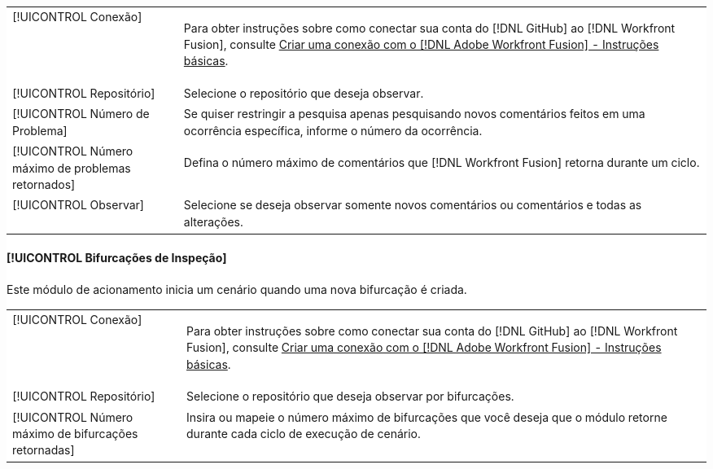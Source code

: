 <table style="table-layout:auto"> 
 <col> 
 <col> 
 <tbody> 
  <tr> 
   <td role="rowheader">[!UICONTROL Conexão]</td> 
   <td> <p>Para obter instruções sobre como conectar sua conta do [!DNL GitHub] ao [!DNL Workfront Fusion], consulte <a href="/help/workfront-fusion/create-scenarios/connect-to-apps/connect-to-fusion-general.md" class="MCXref xref" data-mc-variable-override="">Criar uma conexão com o [!DNL Adobe Workfront Fusion] - Instruções básicas</a>.</p> </td> 
  </tr> 
  <tr> 
   <td role="rowheader">[!UICONTROL Repositório]</td> 
   <td>Selecione o repositório que deseja observar.</td> 
  </tr> 
  <tr> 
   <td role="rowheader">[!UICONTROL Número de Problema]</td> 
   <td>Se quiser restringir a pesquisa apenas pesquisando novos comentários feitos em uma ocorrência específica, informe o número da ocorrência.</td> 
  </tr> 
  <tr> 
   <td role="rowheader">[!UICONTROL Número máximo de problemas retornados]</td> 
   <td> <p> Defina o número máximo de comentários que [!DNL Workfront Fusion] retorna durante um ciclo.</p> </td> 
  </tr> 
  <tr> 
   <td role="rowheader">[!UICONTROL Observar]</td> 
   <td>Selecione se deseja observar somente novos comentários ou comentários e todas as alterações.</td> 
  </tr> 
 </tbody> 
</table>

#### [!UICONTROL Bifurcações de Inspeção]

Este módulo de acionamento inicia um cenário quando uma nova bifurcação é criada.

<table style="table-layout:auto"> 
 <col> 
 <col> 
 <tbody> 
  <tr> 
   <td role="rowheader">[!UICONTROL Conexão]</td> 
   <td> <p>Para obter instruções sobre como conectar sua conta do [!DNL GitHub] ao [!DNL Workfront Fusion], consulte <a href="/help/workfront-fusion/create-scenarios/connect-to-apps/connect-to-fusion-general.md" class="MCXref xref" data-mc-variable-override="">Criar uma conexão com o [!DNL Adobe Workfront Fusion] - Instruções básicas</a>.</p> </td> 
  </tr> 
  <tr> 
   <td role="rowheader">[!UICONTROL Repositório]</td> 
   <td>Selecione o repositório que deseja observar por bifurcações.</td> 
  </tr> 
  <tr> 
   <td role="rowheader">[!UICONTROL Número máximo de bifurcações retornadas]</td> 
    <td>Insira ou mapeie o número máximo de bifurcações que você deseja que o módulo retorne durante cada ciclo de execução de cenário.</td>
  </tr> 
 </tbody> 
</table>
